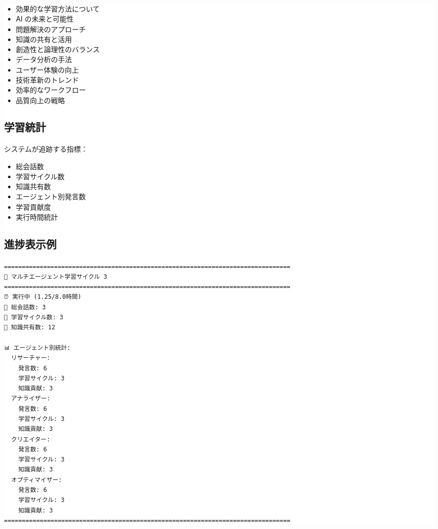 - 効果的な学習方法について
- AI の未来と可能性
- 問題解決のアプローチ
- 知識の共有と活用
- 創造性と論理性のバランス
- データ分析の手法
- ユーザー体験の向上
- 技術革新のトレンド
- 効率的なワークフロー
- 品質向上の戦略

## 学習統計

システムが追跡する指標：

- 総会話数
- 学習サイクル数
- 知識共有数
- エージェント別発言数
- 学習貢献度
- 実行時間統計

## 進捗表示例

```
================================================================================
🔄 マルチエージェント学習サイクル 3
================================================================================
⏰ 実行中 (1.25/8.0時間)
💬 総会話数: 3
🧠 学習サイクル数: 3
🤝 知識共有数: 12

📊 エージェント別統計:
  リサーチャー:
    発言数: 6
    学習サイクル: 3
    知識貢献: 3
  アナライザー:
    発言数: 6
    学習サイクル: 3
    知識貢献: 3
  クリエイター:
    発言数: 6
    学習サイクル: 3
    知識貢献: 3
  オプティマイザー:
    発言数: 6
    学習サイクル: 3
    知識貢献: 3
================================================================================
```
